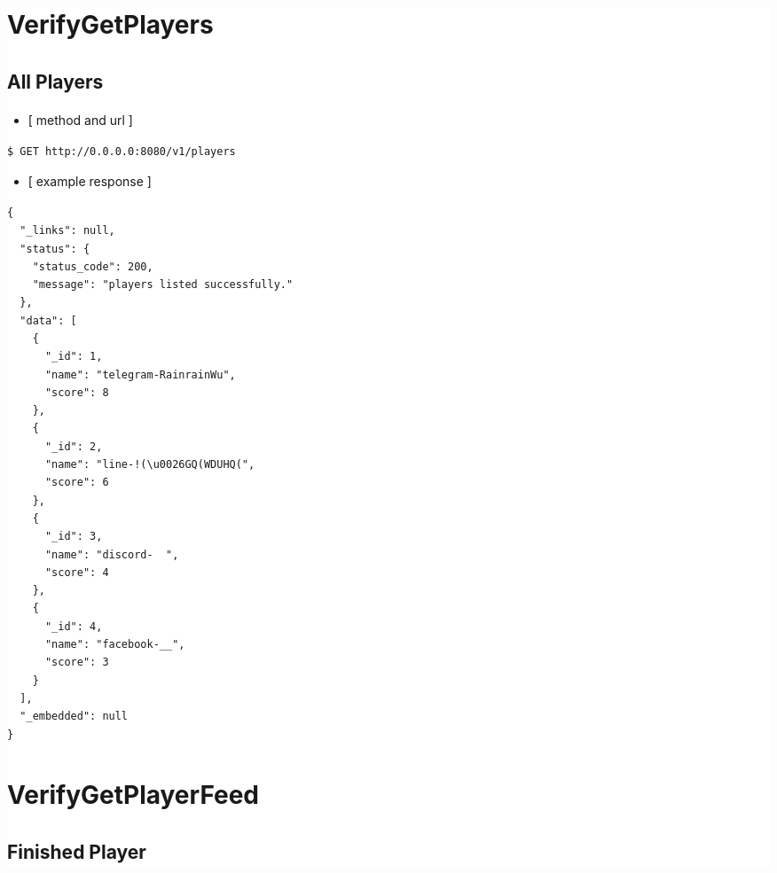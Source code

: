 
# VerifyGetPlayers


## All Players

- [ method and url ]
```
$ GET http://0.0.0.0:8080/v1/players
```

- [ example response ]
```
{
  "_links": null,
  "status": {
    "status_code": 200,
    "message": "players listed successfully."
  },
  "data": [
    {
      "_id": 1,
      "name": "telegram-RainrainWu",
      "score": 8
    },
    {
      "_id": 2,
      "name": "line-!(\u0026GQ(WDUHQ(",
      "score": 6
    },
    {
      "_id": 3,
      "name": "discord-  ",
      "score": 4
    },
    {
      "_id": 4,
      "name": "facebook-__",
      "score": 3
    }
  ],
  "_embedded": null
}
```


# VerifyGetPlayerFeed


## Finished Player
